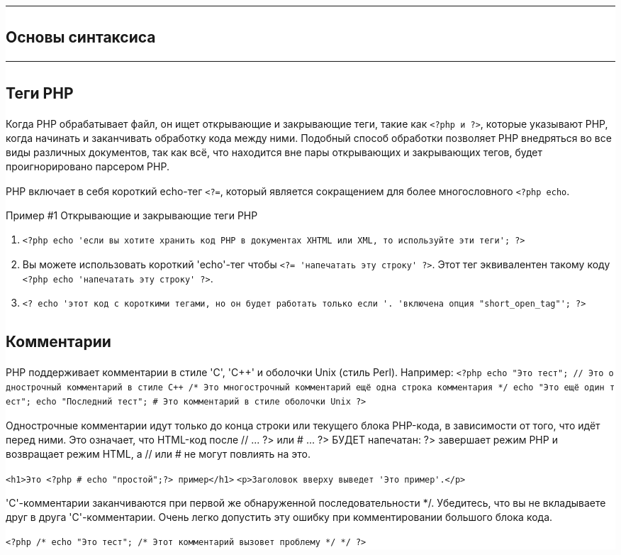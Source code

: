   
---

## Основы синтаксиса

---

## Теги PHP

Когда PHP обрабатывает файл, он ищет открывающие и закрывающие теги, такие как `<?php и ?>`, которые указывают PHP, когда начинать и заканчивать обработку кода между ними. Подобный способ обработки позволяет PHP внедряться во все виды различных документов, так как всё, что находится вне пары открывающих и закрывающих тегов, будет проигнорировано парсером PHP.

PHP включает в себя короткий echo-тег `<?=`, который является сокращением для более многословного `<?php echo`.

Пример #1 Открывающие и закрывающие теги PHP
1.  `<?php echo 'если вы хотите хранить код PHP в документах XHTML или XML,
                то используйте эти теги'; ?>`

2. Вы можете использовать короткий 'echo'-тег чтобы `<?= 'напечатать эту строку' ?>`.
   Этот тег эквивалентен такому коду
    `<?php echo 'напечатать эту строку' ?>`.

3.  `<? echo 'этот код с короткими тегами, но он будет работать только если '.
                'включена опция "short_open_tag"'; ?>`


## Комментарии

PHP поддерживает комментарии в стиле 'C', 'C++' и оболочки Unix (стиль Perl). Например:
`<?php
    echo "Это тест"; // Это однострочный комментарий в стиле C++
    /* Это многострочный комментарий
       ещё одна строка комментария */
    echo "Это ещё один тест";
    echo "Последний тест"; # Это комментарий в стиле оболочки Unix
?>`

Однострочные комментарии идут только до конца строки или текущего блока PHP-кода, в зависимости от того, что идёт перед ними. Это означает, что HTML-код после // ... ?> или # ... ?> БУДЕТ напечатан: ?> завершает режим PHP и возвращает режим HTML, а // или # не могут повлиять на это.

`<h1>Это <?php # echo "простой";?> пример</h1>`
`<p>Заголовок вверху выведет 'Это пример'.</p>`

'C'-комментарии заканчиваются при первой же обнаруженной последовательности */. Убедитесь, что вы не вкладываете друг в друга 'C'-комментарии. Очень легко допустить эту ошибку при комментировании большого блока кода.

`<?php
 /*
    echo "Это тест"; /* Этот комментарий вызовет проблему */
 */
?>`
